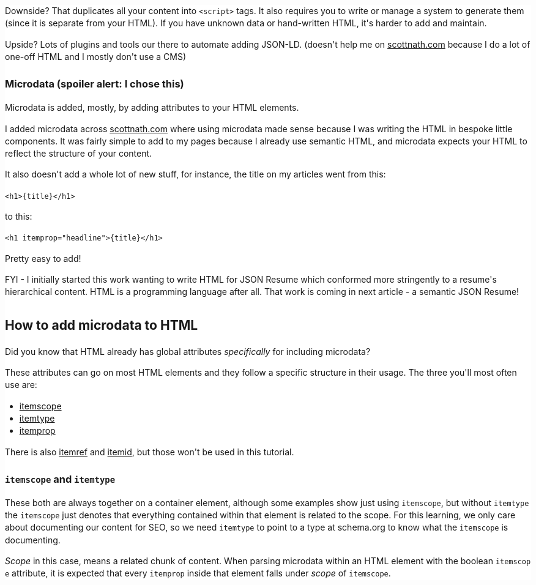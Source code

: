 Downside? That duplicates all your content into `<script>` tags. It also requires you to write or manage a system to generate them (since it is separate from your HTML). If you have unknown data or hand-written HTML, it's harder to add and maintain.

Upside? Lots of plugins and tools our there to automate adding JSON-LD. (doesn't help me on [scottnath.com][sn] because I do a lot of one-off HTML and I mostly don't use a CMS)

### Microdata (spoiler alert: I chose this)

Microdata is added, mostly, by adding attributes to your HTML elements.

I added microdata across [scottnath.com][sn] where using microdata made sense because I was writing the HTML in bespoke little components. It was fairly simple to add to my pages because I already use semantic HTML, and microdata expects your HTML to reflect the structure of your content. 

It also doesn't add a whole lot of new stuff, for instance, the title on my articles went from this:

`<h1>{title}</h1>`

to this:

`<h1 itemprop="headline">{title}</h1>`

Pretty easy to add!

FYI - I initially started this work wanting to write HTML for JSON Resume which conformed more stringently to a resume's hierarchical content. HTML is a programming language after all. That work is coming in next article - a semantic JSON Resume!


## How to add microdata to HTML

Did you know that HTML already has global attributes _specifically_ for including microdata? 

These attributes can go on most HTML elements and they follow a specific structure in their usage. The three you'll most often use are:

* [itemscope](https://developer.mozilla.org/en-US/docs/Web/HTML/Global_attributes/itemscope)
* [itemtype](https://developer.mozilla.org/en-US/docs/Web/HTML/Global_attributes/itemtype)
* [itemprop](https://developer.mozilla.org/en-US/docs/Web/HTML/Global_attributes/itemprop)

There is also [itemref](https://developer.mozilla.org/en-US/docs/Web/HTML/Global_attributes/itemref) and [itemid](https://developer.mozilla.org/en-US/docs/Web/HTML/Global_attributes/itemid), but those won't be used in this tutorial.

### `itemscope` and `itemtype`

These both are always together on a container element, although some examples show just using `itemscope`, but without `itemtype` the `itemscope` just denotes that everything contained within that element is related to the scope. For this learning, we only care about documenting our content for SEO, so we need `itemtype` to point to a type at schema.org to know what the `itemscope` is documenting.

*Scope* in this case, means a related chunk of content. When parsing microdata within an HTML element with the boolean `itemscope` attribute, it is expected that every `itemprop` inside that element falls under _scope_ of `itemscope`.


[img-google-validator]: /blahg-assets/metadata-html--article-rich-results.avif
[img-schema-validator]: /blahg-assets/metadata-html--article-validator.schema.org-results.avif
[jsonresume]: https://jsonresume.org
[jsonresume-schema]: https://github.com/jsonresume/resume-schema/blob/master/schema.json
[jsonresume-project]: https://jsonresume.org/projects/
[jtm]: https://github.com/scottnath/jsonresume-theme-microdata
[schemaorg]: https://schema.org
[schemaorg-started]: https://schema.org/docs/gs.html
[schemaorg-person]: https://schema.org/Person
[schemaorg-article]: https://schema.org/Article
[schemaorg-author]: https://schema.org/author
[schemaorg-thing]: https://schema.org/Thing
[schemaorg-cw]: https://schema.org/CreativeWork
[schemaorg-val]: https://validator.schema.org
[myresumejson]: https://gist.github.com/scottnath/9e7a7ceb9425336c6aa08d58afb63b8d
[rrr]: https://search.google.com/test/rich-results
[sn]: https://scottnath.com
[google-supported-types]: https://developers.google.com/search/docs/appearance/structured-data/search-gallery?hl=en